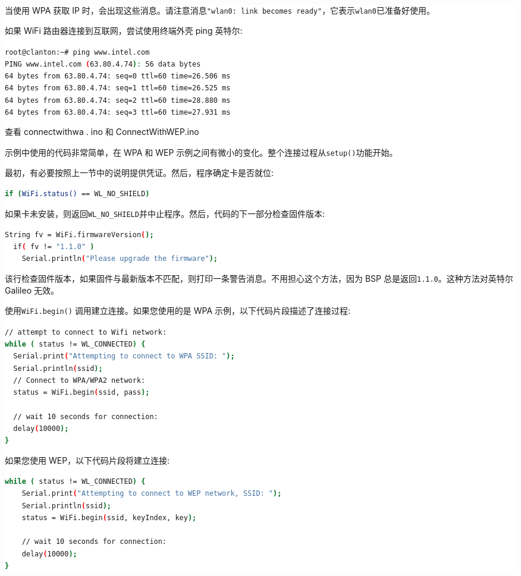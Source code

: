 当使用 WPA 获取 IP 时，会出现这些消息。请注意消息`"wlan0: link becomes ready"`，它表示`wlan0`已准备好使用。

如果 WiFi 路由器连接到互联网，尝试使用终端外壳 ping 英特尔:

```sh
root@clanton:~# ping www.intel.com
PING www.intel.com (63.80.4.74): 56 data bytes
64 bytes from 63.80.4.74: seq=0 ttl=60 time=26.506 ms
64 bytes from 63.80.4.74: seq=1 ttl=60 time=26.525 ms
64 bytes from 63.80.4.74: seq=2 ttl=60 time=28.880 ms
64 bytes from 63.80.4.74: seq=3 ttl=60 time=27.931 ms
```

查看 connectwithwa . ino 和 ConnectWithWEP.ino

示例中使用的代码非常简单，在 WPA 和 WEP 示例之间有微小的变化。整个连接过程从`setup()`功能开始。

最初，有必要按照上一节中的说明提供凭证。然后，程序确定卡是否就位:

```sh
if (WiFi.status() == WL_NO_SHIELD)
```

如果卡未安装，则返回`WL_NO_SHIELD`并中止程序。然后，代码的下一部分检查固件版本:

```sh
String fv = WiFi.firmwareVersion();
  if( fv != "1.1.0" )
    Serial.println("Please upgrade the firmware");
```

该行检查固件版本，如果固件与最新版本不匹配，则打印一条警告消息。不用担心这个方法，因为 BSP 总是返回`1.1.0`。这种方法对英特尔 Galileo 无效。

使用`WiFi.begin()` 调用建立连接。如果您使用的是 WPA 示例，以下代码片段描述了连接过程:

```sh
// attempt to connect to Wifi network:
while ( status != WL_CONNECTED) {
  Serial.print("Attempting to connect to WPA SSID: ");
  Serial.println(ssid);
  // Connect to WPA/WPA2 network:
  status = WiFi.begin(ssid, pass);

  // wait 10 seconds for connection:
  delay(10000);
}
```

如果您使用 WEP，以下代码片段将建立连接:

```sh
while ( status != WL_CONNECTED) {
    Serial.print("Attempting to connect to WEP network, SSID: ");
    Serial.println(ssid);
    status = WiFi.begin(ssid, keyIndex, key);

    // wait 10 seconds for connection:
    delay(10000);
}

```
